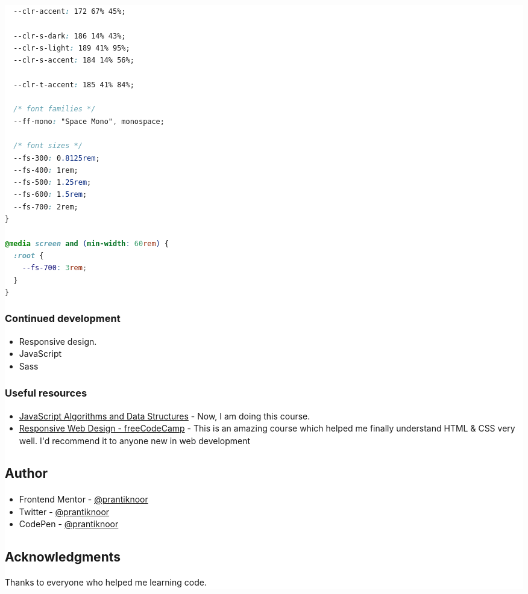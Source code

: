 ```css
  --clr-accent: 172 67% 45%;

  --clr-s-dark: 186 14% 43%;
  --clr-s-light: 189 41% 95%;
  --clr-s-accent: 184 14% 56%;

  --clr-t-accent: 185 41% 84%;

  /* font families */
  --ff-mono: "Space Mono", monospace;

  /* font sizes */
  --fs-300: 0.8125rem;
  --fs-400: 1rem;
  --fs-500: 1.25rem;
  --fs-600: 1.5rem;
  --fs-700: 2rem;
}

@media screen and (min-width: 60rem) {
  :root {
    --fs-700: 3rem;
  }
}
```



### Continued development

- Responsive design.
- JavaScript
- Sass

### Useful resources

- [JavaScript Algorithms and Data Structures](https://www.freecodecamp.org/learn/javascript-algorithms-and-data-structures/) - Now, I am doing this course.
- [Responsive Web Design - freeCodeCamp](https://www.freecodecamp.org/learn/2022/responsive-web-design/) - This is an amazing course which helped me finally understand HTML & CSS very well. I'd recommend it to anyone new in web development

## Author

- Frontend Mentor - [@prantiknoor](https://www.frontendmentor.io/profile/prantiknoor)
- Twitter - [@prantiknoor](https://www.twitter.com/prantiknoor)
- CodePen - [@prantiknoor](https://codepen.io/prantiknoor)

## Acknowledgments

Thanks to everyone who helped me learning code.